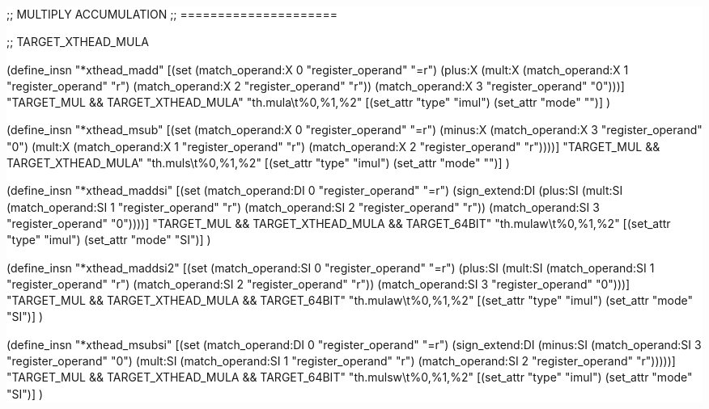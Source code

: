 ;; MULTIPLY ACCUMULATION
;; =====================

;; TARGET_XTHEAD_MULA

(define_insn "*xthead_madd<mode>"
  [(set (match_operand:X 0 "register_operand" "=r")
	      (plus:X (mult:X (match_operand:X 1 "register_operand" "r")
			      (match_operand:X 2 "register_operand" "r"))
		      (match_operand:X 3 "register_operand" "0")))]
  "TARGET_MUL && TARGET_XTHEAD_MULA"
  "th.mula\\t%0,%1,%2"
  [(set_attr "type" "imul")
   (set_attr "mode" "<MODE>")]
)

(define_insn "*xthead_msub<mode>"
  [(set (match_operand:X 0 "register_operand" "=r")
	      (minus:X (match_operand:X 3 "register_operand" "0")
		       (mult:X (match_operand:X 1 "register_operand" "r")
			       (match_operand:X 2 "register_operand" "r"))))]
  "TARGET_MUL && TARGET_XTHEAD_MULA"
  "th.muls\\t%0,%1,%2"
  [(set_attr "type" "imul")
   (set_attr "mode" "<MODE>")]
)

(define_insn "*xthead_maddsi"
  [(set (match_operand:DI 0 "register_operand" "=r")
	(sign_extend:DI
	  (plus:SI (mult:SI (match_operand:SI 1 "register_operand" "r")
			    (match_operand:SI 2 "register_operand" "r"))
		   (match_operand:SI 3 "register_operand" "0"))))]
  "TARGET_MUL && TARGET_XTHEAD_MULA && TARGET_64BIT"
  "th.mulaw\\t%0,%1,%2"
  [(set_attr "type" "imul")
   (set_attr "mode" "SI")]
)

(define_insn "*xthead_maddsi2"
  [(set (match_operand:SI 0 "register_operand" "=r")
	      (plus:SI (mult:SI (match_operand:SI 1 "register_operand" "r")
				(match_operand:SI 2 "register_operand" "r"))
		       (match_operand:SI 3 "register_operand" "0")))]
  "TARGET_MUL && TARGET_XTHEAD_MULA && TARGET_64BIT"
  "th.mulaw\\t%0,%1,%2"
  [(set_attr "type" "imul")
   (set_attr "mode" "SI")]
)

(define_insn "*xthead_msubsi"
  [(set (match_operand:DI 0 "register_operand" "=r")
	(sign_extend:DI
	  (minus:SI (match_operand:SI 3 "register_operand" "0")
		    (mult:SI (match_operand:SI 1 "register_operand" "r")
			     (match_operand:SI 2 "register_operand" "r")))))]
  "TARGET_MUL && TARGET_XTHEAD_MULA && TARGET_64BIT"
  "th.mulsw\\t%0,%1,%2"
  [(set_attr "type" "imul")
   (set_attr "mode" "SI")]
)
